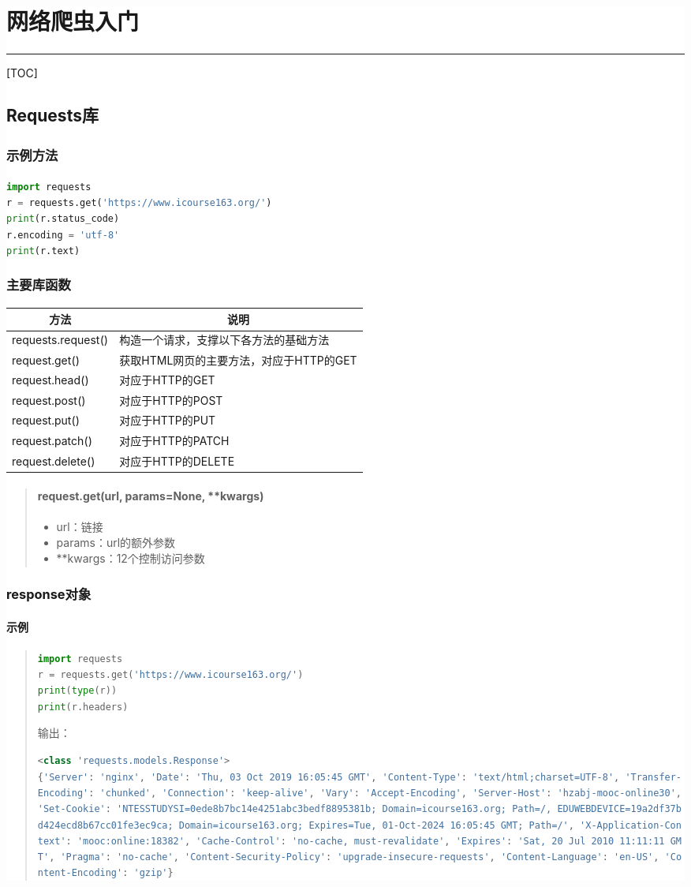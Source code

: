 # 网络爬虫入门

------------------------------

[TOC]

## Requests库

### 示例方法

```python
import requests
r = requests.get('https://www.icourse163.org/')
print(r.status_code)
r.encoding = 'utf-8'
print(r.text)
```

### 主要库函数

| 方法               | 说明                                    |
| ------------------ | --------------------------------------- |
| requests.request() | 构造一个请求，支撑以下各方法的基础方法  |
| request.get()      | 获取HTML网页的主要方法，对应于HTTP的GET |
| request.head()     | 对应于HTTP的GET                         |
| request.post()     | 对应于HTTP的POST                        |
| request.put()      | 对应于HTTP的PUT                         |
| request.patch()    | 对应于HTTP的PATCH                       |
| request.delete()   | 对应于HTTP的DELETE                      |

> #### request.get(url, params=None, **kwargs)
>
> - url：链接
> - params：url的额外参数
> - **kwargs：12个控制访问参数

### response对象

#### 示例

> ```python
> import requests
> r = requests.get('https://www.icourse163.org/')
> print(type(r))
> print(r.headers)
> ```
>
> 输出：
>
> ```python
> <class 'requests.models.Response'>
> {'Server': 'nginx', 'Date': 'Thu, 03 Oct 2019 16:05:45 GMT', 'Content-Type': 'text/html;charset=UTF-8', 'Transfer-Encoding': 'chunked', 'Connection': 'keep-alive', 'Vary': 'Accept-Encoding', 'Server-Host': 'hzabj-mooc-online30', 'Set-Cookie': 'NTESSTUDYSI=0ede8b7bc14e4251abc3bedf8895381b; Domain=icourse163.org; Path=/, EDUWEBDEVICE=19a2df37bd424ecd8b67cc01fe3ec9ca; Domain=icourse163.org; Expires=Tue, 01-Oct-2024 16:05:45 GMT; Path=/', 'X-Application-Context': 'mooc:online:18382', 'Cache-Control': 'no-cache, must-revalidate', 'Expires': 'Sat, 20 Jul 2010 11:11:11 GMT', 'Pragma': 'no-cache', 'Content-Security-Policy': 'upgrade-insecure-requests', 'Content-Language': 'en-US', 'Content-Encoding': 'gzip'}